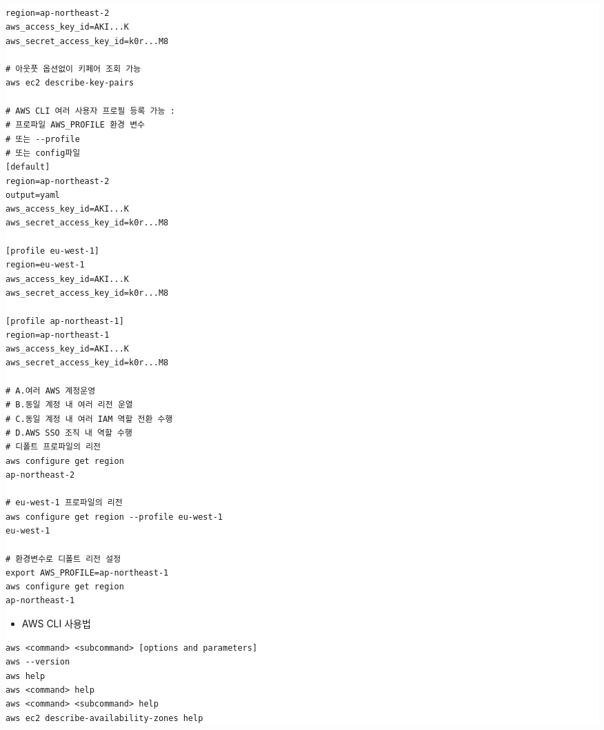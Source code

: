 ```shell
region=ap-northeast-2
aws_access_key_id=AKI...K
aws_secret_access_key_id=k0r...M8

# 아웃풋 옵션없이 키페어 조회 가능
aws ec2 describe-key-pairs

# AWS CLI 여러 사용자 프로필 등록 가능 :
# 프로파일 AWS_PROFILE 환경 변수
# 또는 --profile
# 또는 config파일
[default]
region=ap-northeast-2
output=yaml
aws_access_key_id=AKI...K
aws_secret_access_key_id=k0r...M8

[profile eu-west-1]
region=eu-west-1
aws_access_key_id=AKI...K
aws_secret_access_key_id=k0r...M8

[profile ap-northeast-1]
region=ap-northeast-1
aws_access_key_id=AKI...K
aws_secret_access_key_id=k0r...M8

# A.여러 AWS 계정운영
# B.동일 계정 내 여러 리전 운열
# C.동일 계정 내 여러 IAM 역할 전환 수행
# D.AWS SSO 조직 내 역할 수행
# 디폴트 프로파일의 리전
aws configure get region
ap-northeast-2

# eu-west-1 프로파일의 리전
aws configure get region --profile eu-west-1
eu-west-1

# 환경변수로 디폴트 리전 설정
export AWS_PROFILE=ap-northeast-1
aws configure get region
ap-northeast-1
```


- AWS CLI 사용법

```shell
aws <command> <subcommand> [options and parameters]
aws --version
aws help
aws <command> help
aws <command> <subcommand> help
aws ec2 describe-availability-zones help
```

